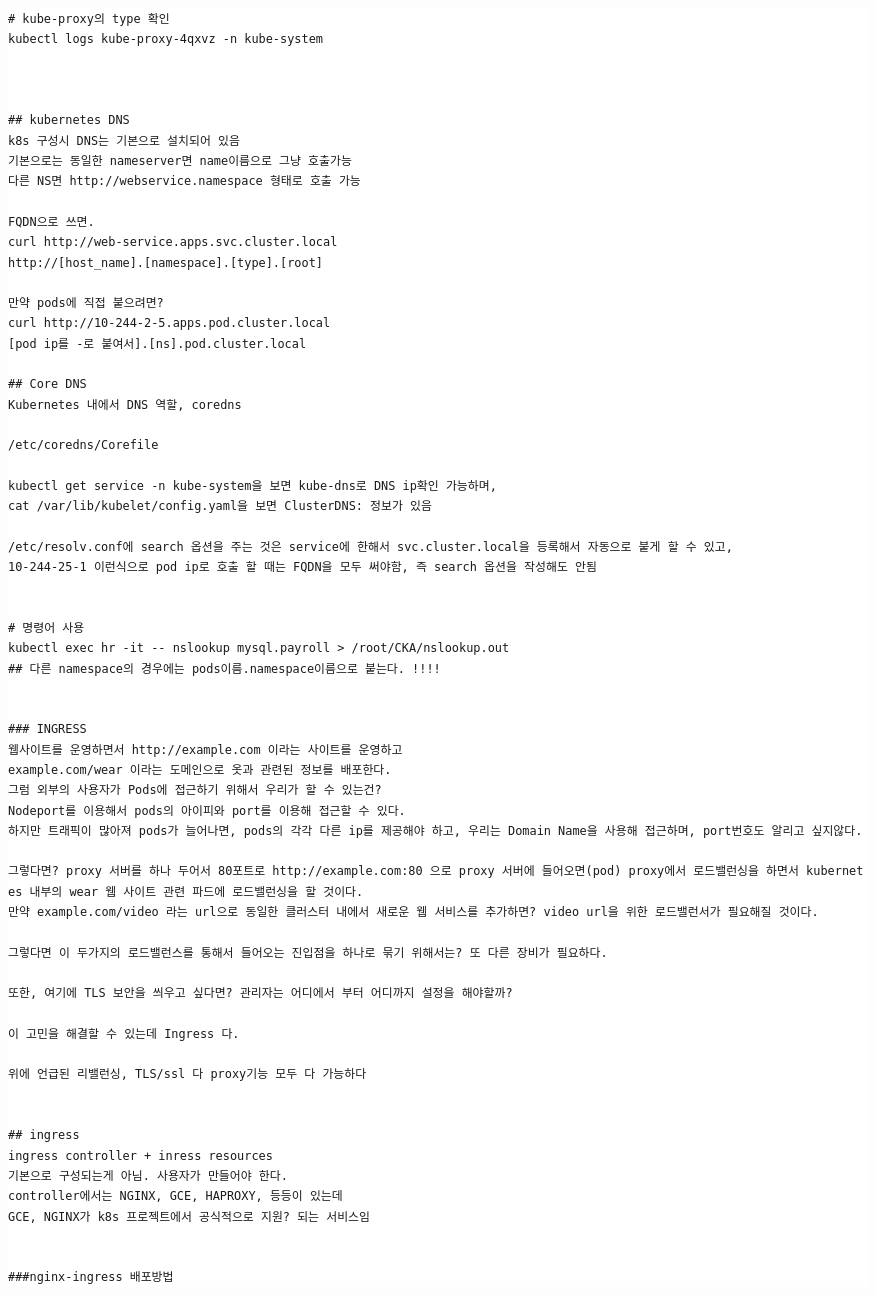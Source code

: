 ```
# kube-proxy의 type 확인
kubectl logs kube-proxy-4qxvz -n kube-system



## kubernetes DNS
k8s 구성시 DNS는 기본으로 설치되어 있음
기본으로는 동일한 nameserver면 name이름으로 그냥 호출가능
다른 NS면 http://webservice.namespace 형태로 호출 가능

FQDN으로 쓰면.
curl http://web-service.apps.svc.cluster.local
http://[host_name].[namespace].[type].[root]

만약 pods에 직접 붙으려면?
curl http://10-244-2-5.apps.pod.cluster.local
[pod ip를 -로 붙여서].[ns].pod.cluster.local

## Core DNS
Kubernetes 내에서 DNS 역할, coredns

/etc/coredns/Corefile

kubectl get service -n kube-system을 보면 kube-dns로 DNS ip확인 가능하며,
cat /var/lib/kubelet/config.yaml을 보면 ClusterDNS: 정보가 있음

/etc/resolv.conf에 search 옵션을 주는 것은 service에 한해서 svc.cluster.local을 등록해서 자동으로 붙게 할 수 있고,
10-244-25-1 이런식으로 pod ip로 호출 할 때는 FQDN을 모두 써야함, 즉 search 옵션을 작성해도 안됨


# 명령어 사용
kubectl exec hr -it -- nslookup mysql.payroll > /root/CKA/nslookup.out
## 다른 namespace의 경우에는 pods이름.namespace이름으로 붙는다. !!!!


### INGRESS
웹사이트를 운영하면서 http://example.com 이라는 사이트를 운영하고
example.com/wear 이라는 도메인으로 옷과 관련된 정보를 배포한다.
그럼 외부의 사용자가 Pods에 접근하기 위해서 우리가 할 수 있는건?
Nodeport를 이용해서 pods의 아이피와 port를 이용해 접근할 수 있다.
하지만 트래픽이 많아져 pods가 늘어나면, pods의 각각 다른 ip를 제공해야 하고, 우리는 Domain Name을 사용해 접근하며, port번호도 알리고 싶지않다.

그렇다면? proxy 서버를 하나 두어서 80포트로 http://example.com:80 으로 proxy 서버에 들어오면(pod) proxy에서 로드밸런싱을 하면서 kubernetes 내부의 wear 웹 사이트 관련 파드에 로드밸런싱을 할 것이다.
만약 example.com/video 라는 url으로 동일한 클러스터 내에서 새로운 웹 서비스를 추가하면? video url을 위한 로드밸런서가 필요해질 것이다.

그렇다면 이 두가지의 로드밸런스를 통해서 들어오는 진입점을 하나로 묶기 위해서는? 또 다른 장비가 필요하다.

또한, 여기에 TLS 보안을 씌우고 싶다면? 관리자는 어디에서 부터 어디까지 설정을 해야할까?

이 고민을 해결할 수 있는데 Ingress 다.

위에 언급된 리밸런싱, TLS/ssl 다 proxy기능 모두 다 가능하다


## ingress
ingress controller + inress resources
기본으로 구성되는게 아님. 사용자가 만들어야 한다.
controller에서는 NGINX, GCE, HAPROXY, 등등이 있는데 
GCE, NGINX가 k8s 프로젝트에서 공식적으로 지원? 되는 서비스임


###nginx-ingress 배포방법
```